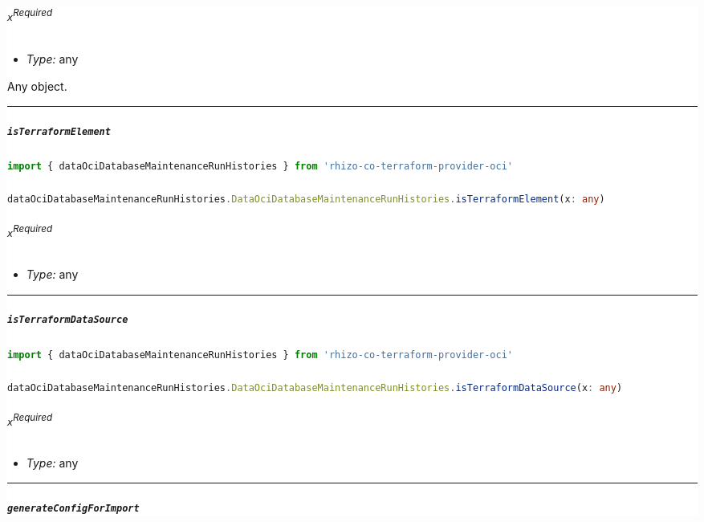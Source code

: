 ###### `x`<sup>Required</sup> <a name="x" id="rhizo-co-terraform-provider-oci.dataOciDatabaseMaintenanceRunHistories.DataOciDatabaseMaintenanceRunHistories.isConstruct.parameter.x"></a>

- *Type:* any

Any object.

---

##### `isTerraformElement` <a name="isTerraformElement" id="rhizo-co-terraform-provider-oci.dataOciDatabaseMaintenanceRunHistories.DataOciDatabaseMaintenanceRunHistories.isTerraformElement"></a>

```typescript
import { dataOciDatabaseMaintenanceRunHistories } from 'rhizo-co-terraform-provider-oci'

dataOciDatabaseMaintenanceRunHistories.DataOciDatabaseMaintenanceRunHistories.isTerraformElement(x: any)
```

###### `x`<sup>Required</sup> <a name="x" id="rhizo-co-terraform-provider-oci.dataOciDatabaseMaintenanceRunHistories.DataOciDatabaseMaintenanceRunHistories.isTerraformElement.parameter.x"></a>

- *Type:* any

---

##### `isTerraformDataSource` <a name="isTerraformDataSource" id="rhizo-co-terraform-provider-oci.dataOciDatabaseMaintenanceRunHistories.DataOciDatabaseMaintenanceRunHistories.isTerraformDataSource"></a>

```typescript
import { dataOciDatabaseMaintenanceRunHistories } from 'rhizo-co-terraform-provider-oci'

dataOciDatabaseMaintenanceRunHistories.DataOciDatabaseMaintenanceRunHistories.isTerraformDataSource(x: any)
```

###### `x`<sup>Required</sup> <a name="x" id="rhizo-co-terraform-provider-oci.dataOciDatabaseMaintenanceRunHistories.DataOciDatabaseMaintenanceRunHistories.isTerraformDataSource.parameter.x"></a>

- *Type:* any

---

##### `generateConfigForImport` <a name="generateConfigForImport" id="rhizo-co-terraform-provider-oci.dataOciDatabaseMaintenanceRunHistories.DataOciDatabaseMaintenanceRunHistories.generateConfigForImport"></a>

